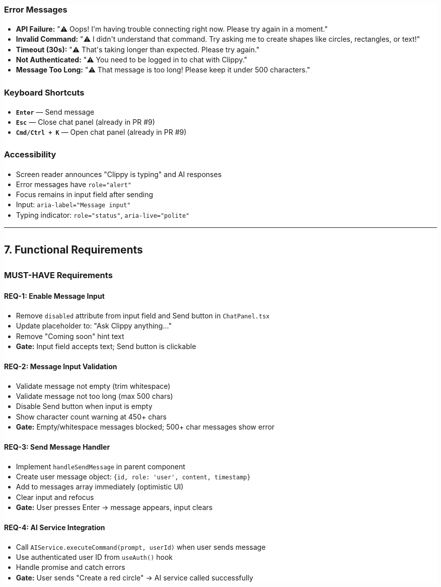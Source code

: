 ### Error Messages
- **API Failure:** "⚠️ Oops! I'm having trouble connecting right now. Please try again in a moment."
- **Invalid Command:** "⚠️ I didn't understand that command. Try asking me to create shapes like circles, rectangles, or text!"
- **Timeout (30s):** "⚠️ That's taking longer than expected. Please try again."
- **Not Authenticated:** "⚠️ You need to be logged in to chat with Clippy."
- **Message Too Long:** "⚠️ That message is too long! Please keep it under 500 characters."

### Keyboard Shortcuts
- **`Enter`** — Send message
- **`Esc`** — Close chat panel (already in PR #9)
- **`Cmd/Ctrl + K`** — Open chat panel (already in PR #9)

### Accessibility
- Screen reader announces "Clippy is typing" and AI responses
- Error messages have `role="alert"`
- Focus remains in input field after sending
- Input: `aria-label="Message input"`
- Typing indicator: `role="status"`, `aria-live="polite"`

---

## 7. Functional Requirements

### MUST-HAVE Requirements

#### REQ-1: Enable Message Input
- Remove `disabled` attribute from input field and Send button in `ChatPanel.tsx`
- Update placeholder to: "Ask Clippy anything..."
- Remove "Coming soon" hint text
- **Gate:** Input field accepts text; Send button is clickable

#### REQ-2: Message Input Validation
- Validate message not empty (trim whitespace)
- Validate message not too long (max 500 chars)
- Disable Send button when input is empty
- Show character count warning at 450+ chars
- **Gate:** Empty/whitespace messages blocked; 500+ char messages show error

#### REQ-3: Send Message Handler
- Implement `handleSendMessage` in parent component
- Create user message object: `{id, role: 'user', content, timestamp}`
- Add to messages array immediately (optimistic UI)
- Clear input and refocus
- **Gate:** User presses Enter → message appears, input clears

#### REQ-4: AI Service Integration
- Call `AIService.executeCommand(prompt, userId)` when user sends message
- Use authenticated user ID from `useAuth()` hook
- Handle promise and catch errors
- **Gate:** User sends "Create a red circle" → AI service called successfully
